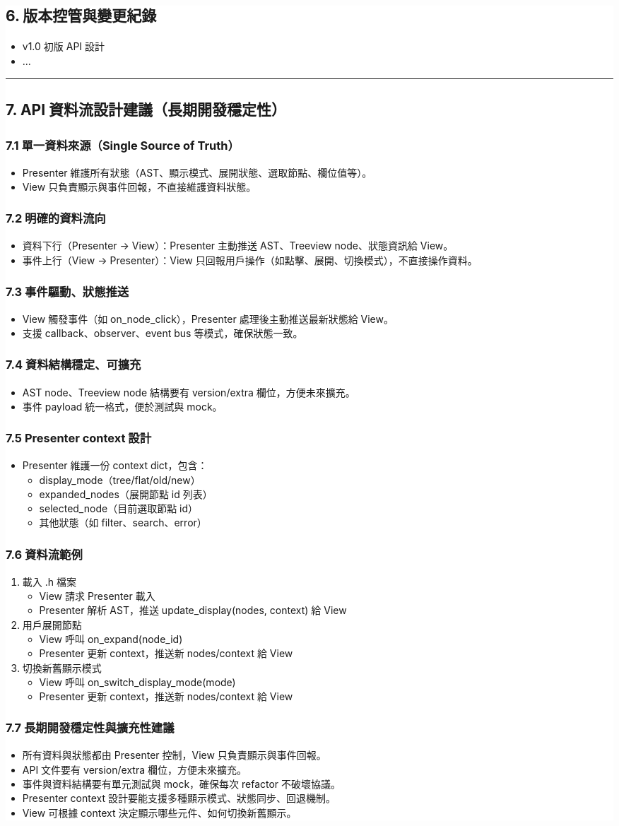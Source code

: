 
## 6. 版本控管與變更紀錄
- v1.0 初版 API 設計
- ... 

---

## 7. API 資料流設計建議（長期開發穩定性）

### 7.1 單一資料來源（Single Source of Truth）
- Presenter 維護所有狀態（AST、顯示模式、展開狀態、選取節點、欄位值等）。
- View 只負責顯示與事件回報，不直接維護資料狀態。

### 7.2 明確的資料流向
- 資料下行（Presenter → View）：Presenter 主動推送 AST、Treeview node、狀態資訊給 View。
- 事件上行（View → Presenter）：View 只回報用戶操作（如點擊、展開、切換模式），不直接操作資料。

### 7.3 事件驅動、狀態推送
- View 觸發事件（如 on_node_click），Presenter 處理後主動推送最新狀態給 View。
- 支援 callback、observer、event bus 等模式，確保狀態一致。

### 7.4 資料結構穩定、可擴充
- AST node、Treeview node 結構要有 version/extra 欄位，方便未來擴充。
- 事件 payload 統一格式，便於測試與 mock。

### 7.5 Presenter context 設計
- Presenter 維護一份 context dict，包含：
  - display_mode（tree/flat/old/new）
  - expanded_nodes（展開節點 id 列表）
  - selected_node（目前選取節點 id）
  - 其他狀態（如 filter、search、error）

### 7.6 資料流範例
1. 載入 .h 檔案
   - View 請求 Presenter 載入
   - Presenter 解析 AST，推送 update_display(nodes, context) 給 View
2. 用戶展開節點
   - View 呼叫 on_expand(node_id)
   - Presenter 更新 context，推送新 nodes/context 給 View
3. 切換新舊顯示模式
   - View 呼叫 on_switch_display_mode(mode)
   - Presenter 更新 context，推送新 nodes/context 給 View

### 7.7 長期開發穩定性與擴充性建議
- 所有資料與狀態都由 Presenter 控制，View 只負責顯示與事件回報。
- API 文件要有 version/extra 欄位，方便未來擴充。
- 事件與資料結構要有單元測試與 mock，確保每次 refactor 不破壞協議。
- Presenter context 設計要能支援多種顯示模式、狀態同步、回退機制。
- View 可根據 context 決定顯示哪些元件、如何切換新舊顯示。
